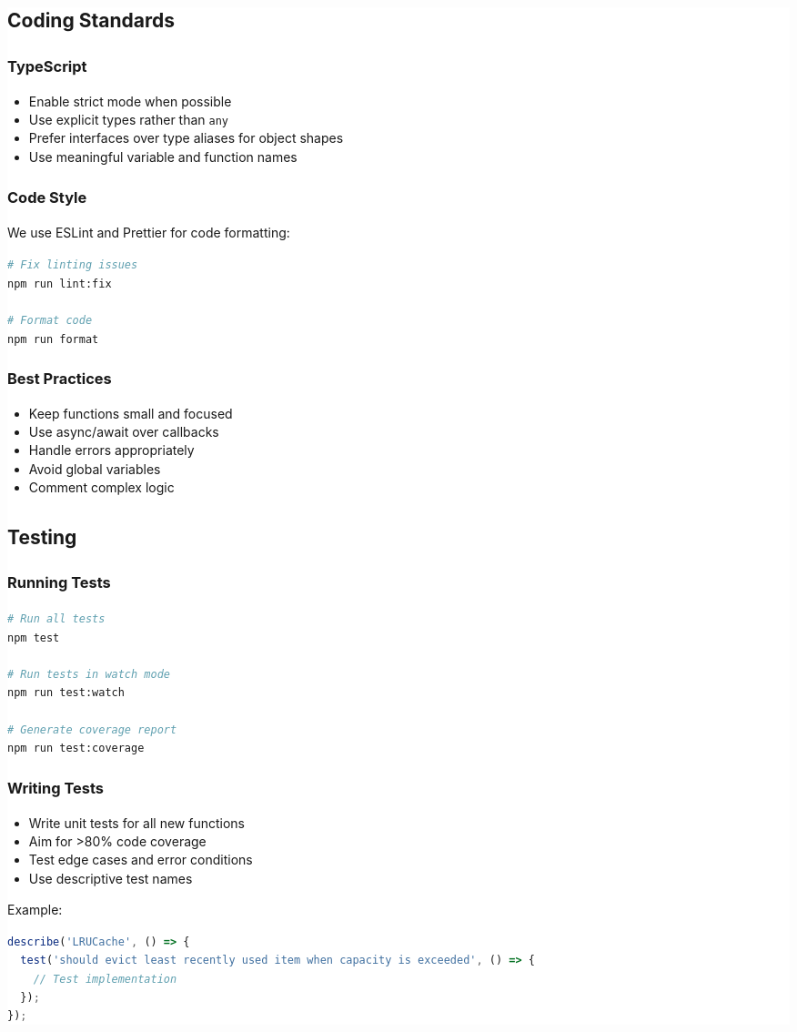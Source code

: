## Coding Standards

### TypeScript

- Enable strict mode when possible
- Use explicit types rather than `any`
- Prefer interfaces over type aliases for object shapes
- Use meaningful variable and function names

### Code Style

We use ESLint and Prettier for code formatting:

```bash
# Fix linting issues
npm run lint:fix

# Format code
npm run format
```

### Best Practices

- Keep functions small and focused
- Use async/await over callbacks
- Handle errors appropriately
- Avoid global variables
- Comment complex logic

## Testing

### Running Tests

```bash
# Run all tests
npm test

# Run tests in watch mode
npm run test:watch

# Generate coverage report
npm run test:coverage
```

### Writing Tests

- Write unit tests for all new functions
- Aim for >80% code coverage
- Test edge cases and error conditions
- Use descriptive test names

Example:
```typescript
describe('LRUCache', () => {
  test('should evict least recently used item when capacity is exceeded', () => {
    // Test implementation
  });
});
```
